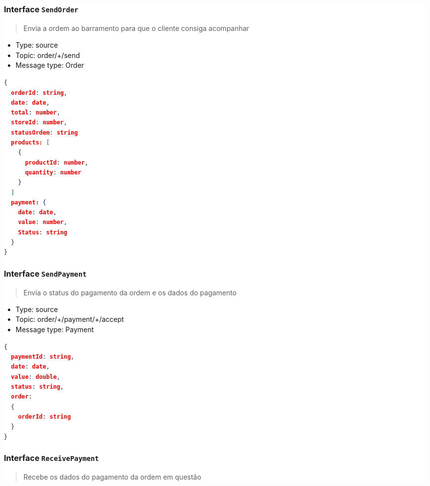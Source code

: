 
### Interface `SendOrder`

> Envia a ordem ao barramento para que o cliente consiga acompanhar

* Type: source
* Topic: order/+/send
* Message type: Order

~~~json
{
  orderId: string,
  date: date,
  total: number,
  storeId: number,
  statusOrdem: string
  products: [
    {
      productId: number,
      quantity: number
    }
  ]
  payment: {
    date: date,
    value: number,
    Status: string
  }
}
~~~

### Interface `SendPayment`

> Envia o status do pagamento da ordem e os dados do pagamento

* Type: source
* Topic: order/+/payment/+/accept
* Message type: Payment

~~~json
{
  paymentId: string,
  date: date,
  value: double,
  status: string,
  order:
  {
    orderId: string
  }
}
~~~

### Interface `ReceivePayment`

> Recebe os dados do pagamento da ordem em questão
